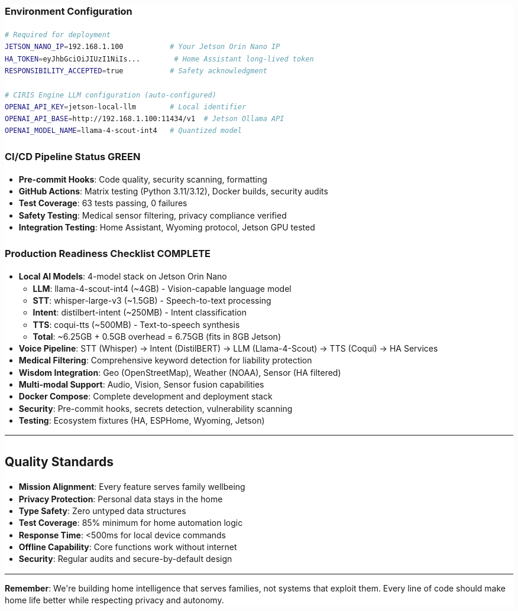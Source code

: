 ```bash
```

### Environment Configuration

```bash
# Required for deployment
JETSON_NANO_IP=192.168.1.100           # Your Jetson Orin Nano IP
HA_TOKEN=eyJhbGciOiJIUzI1NiIs...        # Home Assistant long-lived token
RESPONSIBILITY_ACCEPTED=true           # Safety acknowledgment

# CIRIS Engine LLM configuration (auto-configured)
OPENAI_API_KEY=jetson-local-llm        # Local identifier
OPENAI_API_BASE=http://192.168.1.100:11434/v1  # Jetson Ollama API
OPENAI_MODEL_NAME=llama-4-scout-int4   # Quantized model
```

### CI/CD Pipeline Status **GREEN**

- **Pre-commit Hooks**: Code quality, security scanning, formatting
- **GitHub Actions**: Matrix testing (Python 3.11/3.12), Docker builds, security audits
- **Test Coverage**: 63 tests passing, 0 failures
- **Safety Testing**: Medical sensor filtering, privacy compliance verified
- **Integration Testing**: Home Assistant, Wyoming protocol, Jetson GPU tested

### Production Readiness Checklist **COMPLETE**

- **Local AI Models**: 4-model stack on Jetson Orin Nano
  - **LLM**: llama-4-scout-int4 (~4GB) - Vision-capable language model
  - **STT**: whisper-large-v3 (~1.5GB) - Speech-to-text processing  
  - **Intent**: distilbert-intent (~250MB) - Intent classification
  - **TTS**: coqui-tts (~500MB) - Text-to-speech synthesis
  - **Total**: ~6.25GB + 0.5GB overhead = 6.75GB (fits in 8GB Jetson)
- **Voice Pipeline**: STT (Whisper) → Intent (DistilBERT) → LLM (Llama-4-Scout) → TTS (Coqui) → HA Services
- **Medical Filtering**: Comprehensive keyword detection for liability protection
- **Wisdom Integration**: Geo (OpenStreetMap), Weather (NOAA), Sensor (HA filtered)
- **Multi-modal Support**: Audio, Vision, Sensor fusion capabilities
- **Docker Compose**: Complete development and deployment stack
- **Security**: Pre-commit hooks, secrets detection, vulnerability scanning
- **Testing**: Ecosystem fixtures (HA, ESPHome, Wyoming, Jetson)

---

## Quality Standards

- **Mission Alignment**: Every feature serves family wellbeing
- **Privacy Protection**: Personal data stays in the home
- **Type Safety**: Zero untyped data structures  
- **Test Coverage**: 85% minimum for home automation logic
- **Response Time**: <500ms for local device commands
- **Offline Capability**: Core functions work without internet
- **Security**: Regular audits and secure-by-default design

---

**Remember**: We're building home intelligence that serves families, not systems that exploit them. Every line of code should make home life better while respecting privacy and autonomy.
